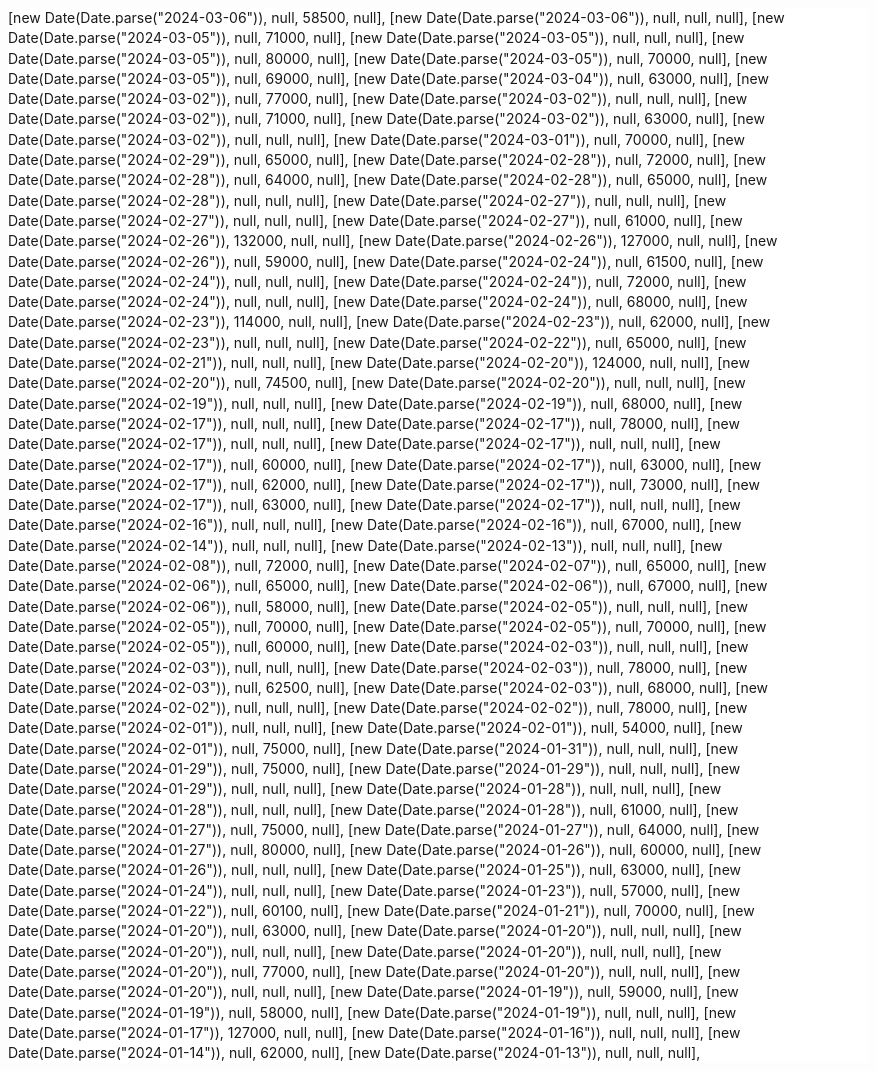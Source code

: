 [new Date(Date.parse("2024-03-06")), null, 58500, null], [new Date(Date.parse("2024-03-06")), null, null, null], [new Date(Date.parse("2024-03-05")), null, 71000, null], [new Date(Date.parse("2024-03-05")), null, null, null], [new Date(Date.parse("2024-03-05")), null, 80000, null], [new Date(Date.parse("2024-03-05")), null, 70000, null], [new Date(Date.parse("2024-03-05")), null, 69000, null], [new Date(Date.parse("2024-03-04")), null, 63000, null], [new Date(Date.parse("2024-03-02")), null, 77000, null], [new Date(Date.parse("2024-03-02")), null, null, null], [new Date(Date.parse("2024-03-02")), null, 71000, null], [new Date(Date.parse("2024-03-02")), null, 63000, null], [new Date(Date.parse("2024-03-02")), null, null, null], [new Date(Date.parse("2024-03-01")), null, 70000, null], [new Date(Date.parse("2024-02-29")), null, 65000, null], [new Date(Date.parse("2024-02-28")), null, 72000, null], [new Date(Date.parse("2024-02-28")), null, 64000, null], [new Date(Date.parse("2024-02-28")), null, 65000, null], [new Date(Date.parse("2024-02-28")), null, null, null], [new Date(Date.parse("2024-02-27")), null, null, null], [new Date(Date.parse("2024-02-27")), null, null, null], [new Date(Date.parse("2024-02-27")), null, 61000, null], [new Date(Date.parse("2024-02-26")), 132000, null, null], [new Date(Date.parse("2024-02-26")), 127000, null, null], [new Date(Date.parse("2024-02-26")), null, 59000, null], [new Date(Date.parse("2024-02-24")), null, 61500, null], [new Date(Date.parse("2024-02-24")), null, null, null], [new Date(Date.parse("2024-02-24")), null, 72000, null], [new Date(Date.parse("2024-02-24")), null, null, null], [new Date(Date.parse("2024-02-24")), null, 68000, null], [new Date(Date.parse("2024-02-23")), 114000, null, null], [new Date(Date.parse("2024-02-23")), null, 62000, null], [new Date(Date.parse("2024-02-23")), null, null, null], [new Date(Date.parse("2024-02-22")), null, 65000, null], [new Date(Date.parse("2024-02-21")), null, null, null], [new Date(Date.parse("2024-02-20")), 124000, null, null], [new Date(Date.parse("2024-02-20")), null, 74500, null], [new Date(Date.parse("2024-02-20")), null, null, null], [new Date(Date.parse("2024-02-19")), null, null, null], [new Date(Date.parse("2024-02-19")), null, 68000, null], [new Date(Date.parse("2024-02-17")), null, null, null], [new Date(Date.parse("2024-02-17")), null, 78000, null], [new Date(Date.parse("2024-02-17")), null, null, null], [new Date(Date.parse("2024-02-17")), null, null, null], [new Date(Date.parse("2024-02-17")), null, 60000, null], [new Date(Date.parse("2024-02-17")), null, 63000, null], [new Date(Date.parse("2024-02-17")), null, 62000, null], [new Date(Date.parse("2024-02-17")), null, 73000, null], [new Date(Date.parse("2024-02-17")), null, 63000, null], [new Date(Date.parse("2024-02-17")), null, null, null], [new Date(Date.parse("2024-02-16")), null, null, null], [new Date(Date.parse("2024-02-16")), null, 67000, null], [new Date(Date.parse("2024-02-14")), null, null, null], [new Date(Date.parse("2024-02-13")), null, null, null], [new Date(Date.parse("2024-02-08")), null, 72000, null], [new Date(Date.parse("2024-02-07")), null, 65000, null], [new Date(Date.parse("2024-02-06")), null, 65000, null], [new Date(Date.parse("2024-02-06")), null, 67000, null], [new Date(Date.parse("2024-02-06")), null, 58000, null], [new Date(Date.parse("2024-02-05")), null, null, null], [new Date(Date.parse("2024-02-05")), null, 70000, null], [new Date(Date.parse("2024-02-05")), null, 70000, null], [new Date(Date.parse("2024-02-05")), null, 60000, null], [new Date(Date.parse("2024-02-03")), null, null, null], [new Date(Date.parse("2024-02-03")), null, null, null], [new Date(Date.parse("2024-02-03")), null, 78000, null], [new Date(Date.parse("2024-02-03")), null, 62500, null], [new Date(Date.parse("2024-02-03")), null, 68000, null], [new Date(Date.parse("2024-02-02")), null, null, null], [new Date(Date.parse("2024-02-02")), null, 78000, null], [new Date(Date.parse("2024-02-01")), null, null, null], [new Date(Date.parse("2024-02-01")), null, 54000, null], [new Date(Date.parse("2024-02-01")), null, 75000, null], [new Date(Date.parse("2024-01-31")), null, null, null], [new Date(Date.parse("2024-01-29")), null, 75000, null], [new Date(Date.parse("2024-01-29")), null, null, null], [new Date(Date.parse("2024-01-29")), null, null, null], [new Date(Date.parse("2024-01-28")), null, null, null], [new Date(Date.parse("2024-01-28")), null, null, null], [new Date(Date.parse("2024-01-28")), null, 61000, null], [new Date(Date.parse("2024-01-27")), null, 75000, null], [new Date(Date.parse("2024-01-27")), null, 64000, null], [new Date(Date.parse("2024-01-27")), null, 80000, null], [new Date(Date.parse("2024-01-26")), null, 60000, null], [new Date(Date.parse("2024-01-26")), null, null, null], [new Date(Date.parse("2024-01-25")), null, 63000, null], [new Date(Date.parse("2024-01-24")), null, null, null], [new Date(Date.parse("2024-01-23")), null, 57000, null], [new Date(Date.parse("2024-01-22")), null, 60100, null], [new Date(Date.parse("2024-01-21")), null, 70000, null], [new Date(Date.parse("2024-01-20")), null, 63000, null], [new Date(Date.parse("2024-01-20")), null, null, null], [new Date(Date.parse("2024-01-20")), null, null, null], [new Date(Date.parse("2024-01-20")), null, null, null], [new Date(Date.parse("2024-01-20")), null, 77000, null], [new Date(Date.parse("2024-01-20")), null, null, null], [new Date(Date.parse("2024-01-20")), null, null, null], [new Date(Date.parse("2024-01-19")), null, 59000, null], [new Date(Date.parse("2024-01-19")), null, 58000, null], [new Date(Date.parse("2024-01-19")), null, null, null], [new Date(Date.parse("2024-01-17")), 127000, null, null], [new Date(Date.parse("2024-01-16")), null, null, null], [new Date(Date.parse("2024-01-14")), null, 62000, null], [new Date(Date.parse("2024-01-13")), null, null, null],